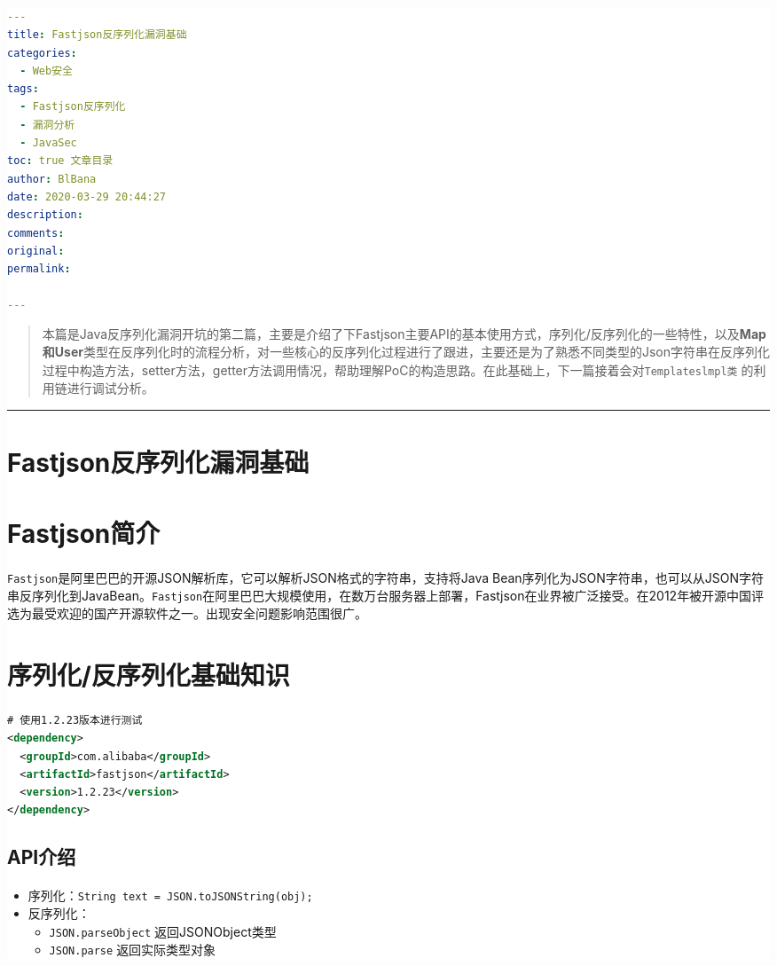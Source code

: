 ```yaml
---
title: Fastjson反序列化漏洞基础
categories:
  - Web安全
tags:
  - Fastjson反序列化
  - 漏洞分析
  - JavaSec
toc: true 文章目录
author: BlBana
date: 2020-03-29 20:44:27
description:
comments:
original:
permalink:

---
```


> 本篇是Java反序列化漏洞开坑的第二篇，主要是介绍了下Fastjson主要API的基本使用方式，序列化/反序列化的一些特性，以及**Map和User**类型在反序列化时的流程分析，对一些核心的反序列化过程进行了跟进，主要还是为了熟悉不同类型的Json字符串在反序列化过程中构造方法，setter方法，getter方法调用情况，帮助理解PoC的构造思路。在此基础上，下一篇接着会对`Templateslmpl类` 的利用链进行调试分析。



------

# Fastjson反序列化漏洞基础

# Fastjson简介

`Fastjson`是阿里巴巴的开源JSON解析库，它可以解析JSON格式的字符串，支持将Java Bean序列化为JSON字符串，也可以从JSON字符串反序列化到JavaBean。`Fastjson`在阿里巴巴大规模使用，在数万台服务器上部署，Fastjson在业界被广泛接受。在2012年被开源中国评选为最受欢迎的国产开源软件之一。出现安全问题影响范围很广。

# 序列化/反序列化基础知识

```xml
# 使用1.2.23版本进行测试
<dependency>
  <groupId>com.alibaba</groupId>
  <artifactId>fastjson</artifactId>
  <version>1.2.23</version>
</dependency>
```

## API介绍

- 序列化：`String text = JSON.toJSONString(obj);`
- 反序列化：
  - `JSON.parseObject` 返回JSONObject类型
  - `JSON.parse` 返回实际类型对象
